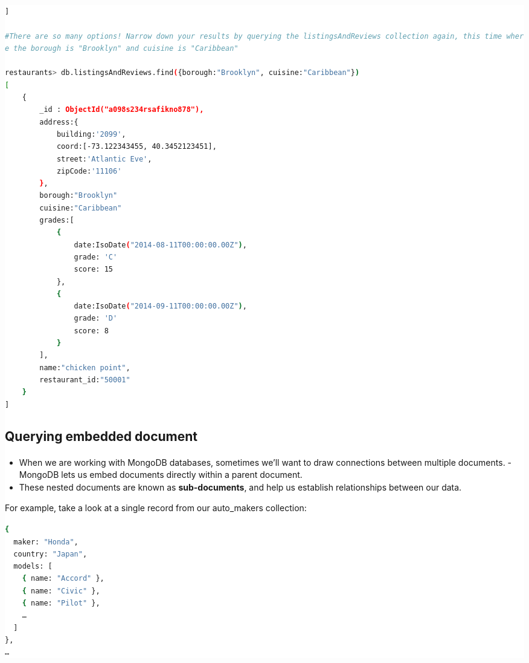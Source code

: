 ```sh
]

#There are so many options! Narrow down your results by querying the listingsAndReviews collection again, this time where the borough is "Brooklyn" and cuisine is "Caribbean"

restaurants> db.listingsAndReviews.find({borough:"Brooklyn", cuisine:"Caribbean"})
[
    {
        _id : ObjectId("a098s234rsafikno878"),
        address:{
            building:'2099',
            coord:[-73.122343455, 40.3452123451],
            street:'Atlantic Eve',
            zipCode:'11106'
        },
        borough:"Brooklyn"
        cuisine:"Caribbean"
        grades:[
            {
                date:IsoDate("2014-08-11T00:00:00.00Z"),
                grade: 'C'
                score: 15
            },
            {
                date:IsoDate("2014-09-11T00:00:00.00Z"),
                grade: 'D'
                score: 8
            }
        ],
        name:"chicken point",
        restaurant_id:"50001"
    }
]
```

## Querying embedded document

- When we are working with MongoDB databases, sometimes we’ll want to draw connections between multiple documents. - MongoDB lets us embed documents directly within a parent document.
- These nested documents are known as **sub-documents**, and help us establish relationships between our data.

For example, take a look at a single record from our auto_makers collection:

```sh
{
  maker: "Honda",
  country: "Japan",
  models: [
    { name: "Accord" },
    { name: "Civic" },
    { name: "Pilot" },
    …
  ]
},
…
```
